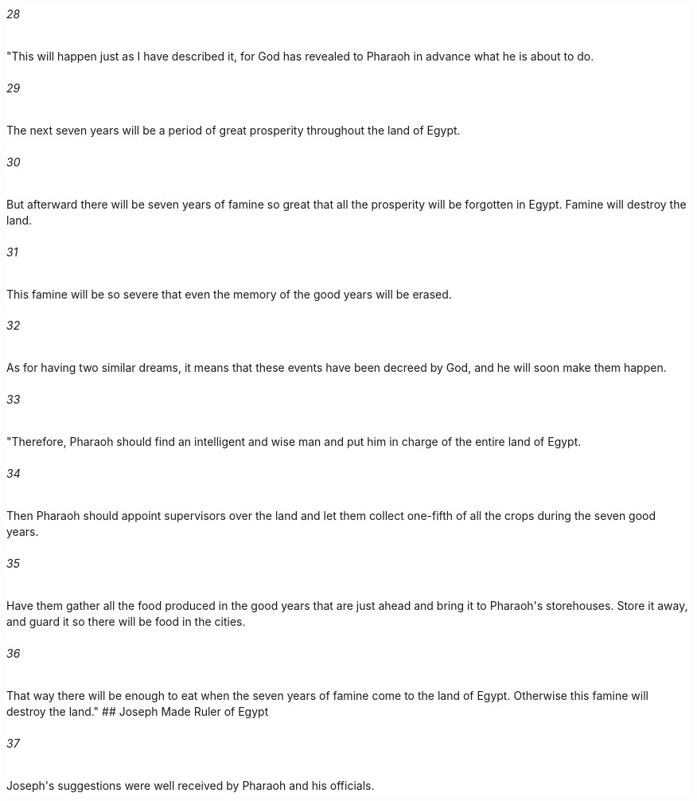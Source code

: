 
###### 28 

"This will happen just as I have described it, for God has revealed to Pharaoh in advance what he is about to do. 



###### 29 

The next seven years will be a period of great prosperity throughout the land of Egypt. 



###### 30 

But afterward there will be seven years of famine so great that all the prosperity will be forgotten in Egypt. Famine will destroy the land. 



###### 31 

This famine will be so severe that even the memory of the good years will be erased. 



###### 32 

As for having two similar dreams, it means that these events have been decreed by God, and he will soon make them happen. 



###### 33 

"Therefore, Pharaoh should find an intelligent and wise man and put him in charge of the entire land of Egypt. 



###### 34 

Then Pharaoh should appoint supervisors over the land and let them collect one-fifth of all the crops during the seven good years. 



###### 35 

Have them gather all the food produced in the good years that are just ahead and bring it to Pharaoh's storehouses. Store it away, and guard it so there will be food in the cities. 



###### 36 

That way there will be enough to eat when the seven years of famine come to the land of Egypt. Otherwise this famine will destroy the land." ## Joseph Made Ruler of Egypt 



###### 37 

Joseph's suggestions were well received by Pharaoh and his officials. 

